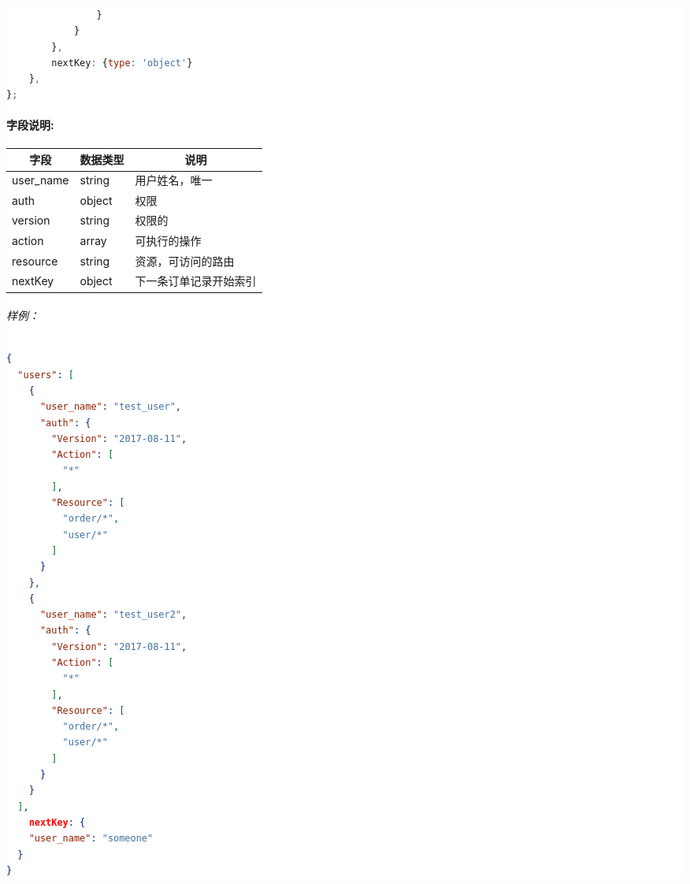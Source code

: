 ```javascript
				}
			}
		},
		nextKey: {type: 'object'}
	},
};
```

#### 字段说明:

| 字段        | 数据类型   | 说明          |
| --------- | ------ | ----------- |
| user_name | string | 用户姓名，唯一     |
| auth      | object | 权限          |
| version   | string | 权限的         |
| action    | array  | 可执行的操作      |
| resource  | string | 资源，可访问的路由   |
| nextKey   | object | 下一条订单记录开始索引 |

###### 样例：

```json
{
  "users": [
    {
      "user_name": "test_user",
      "auth": {
        "Version": "2017-08-11",
        "Action": [
          "*"
        ],
        "Resource": [
          "order/*",
          "user/*"
        ]
      }
    },
    {
      "user_name": "test_user2",
      "auth": {
        "Version": "2017-08-11",
        "Action": [
          "*"
        ],
        "Resource": [
          "order/*",
          "user/*"
        ]
      }
    }
  ],
    nextKey: {
    "user_name": "someone"
  }
}
```
